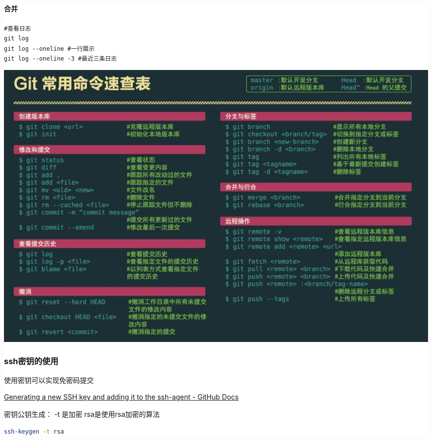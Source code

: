 #### 合并

```shell
#查看日志
git log
git log --oneline #一行展示
git log --oneline -3 #最近三条日志
```





![image-20210815130749074](index.assets/image-20210815130749074.png) 

### ssh密钥的使用

使用密钥可以实现免密码提交

[Generating a new SSH key and adding it to the ssh-agent - GitHub Docs](https://docs.github.com/en/github/authenticating-to-github/connecting-to-github-with-ssh/generating-a-new-ssh-key-and-adding-it-to-the-ssh-agent)

密钥公钥生成：  -t 是加密   rsa是使用rsa加密的算法

```bash
ssh-keygen -t rsa
```
